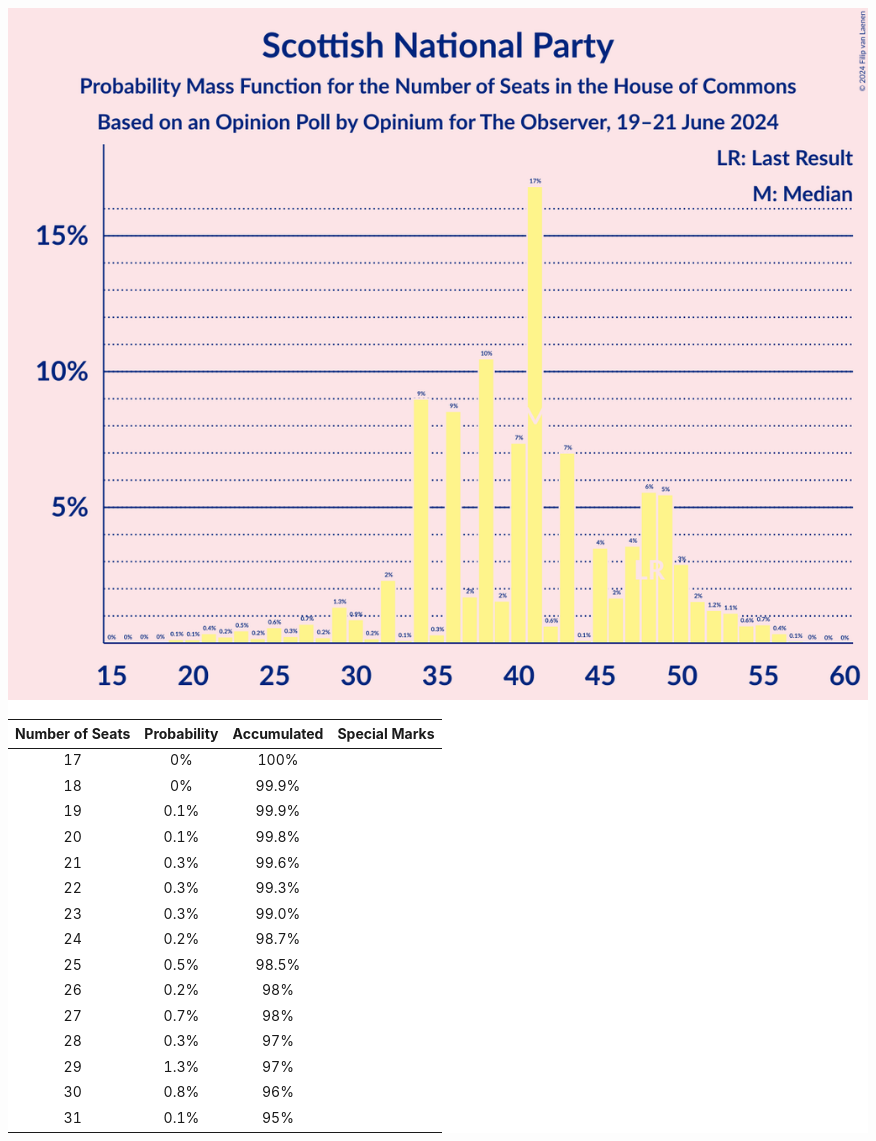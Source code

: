 ![Graph with seats probability mass function not yet produced](2024-06-21-Opinium-seats-pmf-scottishnationalparty.png "Seats Probability Mass Function")

| Number of Seats | Probability | Accumulated | Special Marks |
|:---------------:|:-----------:|:-----------:|:-------------:|
| 17 | 0% | 100% |  |
| 18 | 0% | 99.9% |  |
| 19 | 0.1% | 99.9% |  |
| 20 | 0.1% | 99.8% |  |
| 21 | 0.3% | 99.6% |  |
| 22 | 0.3% | 99.3% |  |
| 23 | 0.3% | 99.0% |  |
| 24 | 0.2% | 98.7% |  |
| 25 | 0.5% | 98.5% |  |
| 26 | 0.2% | 98% |  |
| 27 | 0.7% | 98% |  |
| 28 | 0.3% | 97% |  |
| 29 | 1.3% | 97% |  |
| 30 | 0.8% | 96% |  |
| 31 | 0.1% | 95% |  |